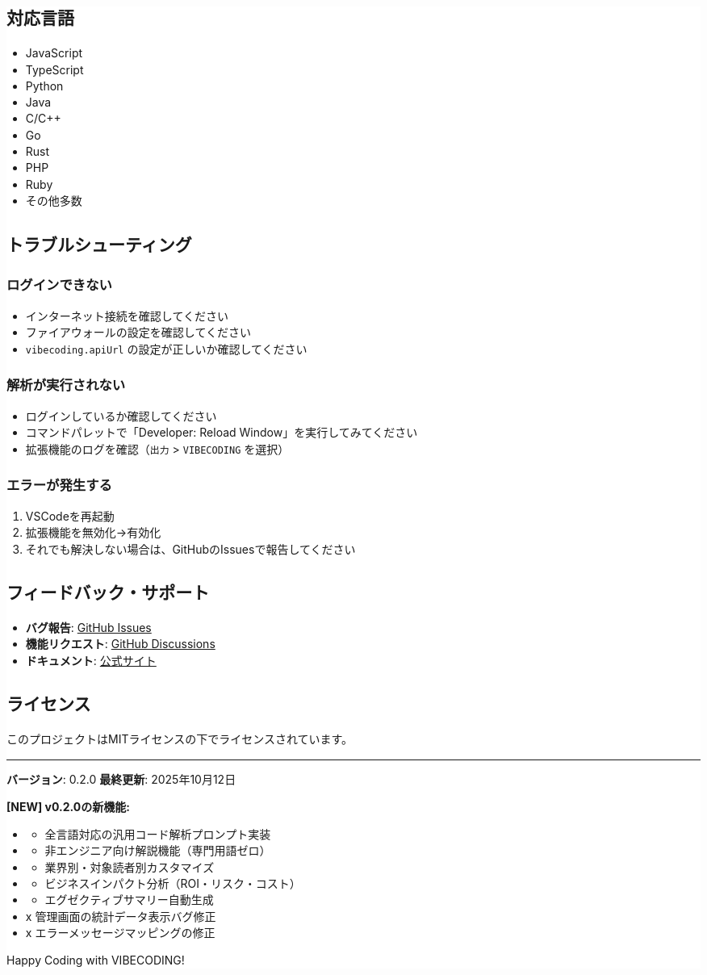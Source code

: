## 対応言語

- JavaScript
- TypeScript
- Python
- Java
- C/C++
- Go
- Rust
- PHP
- Ruby
- その他多数

## トラブルシューティング

### ログインできない
- インターネット接続を確認してください
- ファイアウォールの設定を確認してください
- `vibecoding.apiUrl` の設定が正しいか確認してください

### 解析が実行されない
- ログインしているか確認してください
- コマンドパレットで「Developer: Reload Window」を実行してみてください
- 拡張機能のログを確認（`出力` > `VIBECODING` を選択）

### エラーが発生する
1. VSCodeを再起動
2. 拡張機能を無効化→有効化
3. それでも解決しない場合は、GitHubのIssuesで報告してください

## フィードバック・サポート

- **バグ報告**: [GitHub Issues](https://github.com/vibecoding/vibecoding/issues)
- **機能リクエスト**: [GitHub Discussions](https://github.com/vibecoding/vibecoding/discussions)
- **ドキュメント**: [公式サイト](https://techstars.onrender.com)

## ライセンス

このプロジェクトはMITライセンスの下でライセンスされています。

---

**バージョン**: 0.2.0
**最終更新**: 2025年10月12日

**[NEW] v0.2.0の新機能:**
- * 全言語対応の汎用コード解析プロンプト実装
- * 非エンジニア向け解説機能（専門用語ゼロ）
- * 業界別・対象読者別カスタマイズ
- * ビジネスインパクト分析（ROI・リスク・コスト）
- * エグゼクティブサマリー自動生成
- x 管理画面の統計データ表示バグ修正
- x エラーメッセージマッピングの修正

Happy Coding with VIBECODING!
